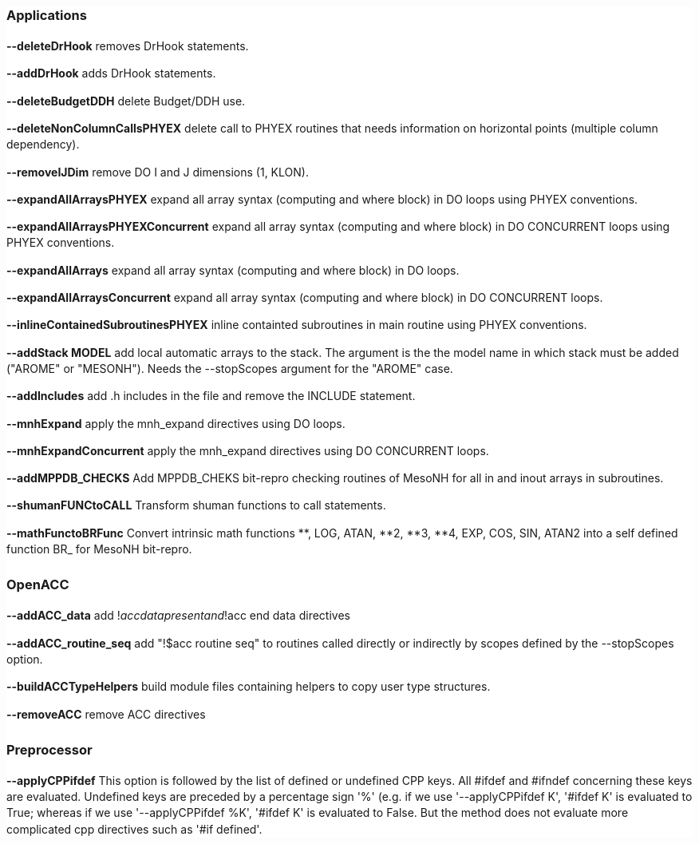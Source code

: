 ### Applications

**\--deleteDrHook** removes DrHook statements.

**\--addDrHook** adds DrHook statements.

**\--deleteBudgetDDH** delete Budget/DDH use.

**\--deleteNonColumnCallsPHYEX** delete call to PHYEX routines that needs information on horizontal
points (multiple column dependency).

**\--removeIJDim** remove DO I and J dimensions (1, KLON).

**\--expandAllArraysPHYEX** expand all array syntax (computing and where block)
in DO loops using PHYEX conventions.

**\--expandAllArraysPHYEXConcurrent** expand all array syntax (computing and where block) 
in DO CONCURRENT loops using PHYEX conventions.

**\--expandAllArrays** expand all array syntax (computing and where block) in DO loops.

**\--expandAllArraysConcurrent** expand all array syntax (computing and where block) in DO CONCURRENT loops.

**\--inlineContainedSubroutinesPHYEX** inline containted subroutines in main routine using PHYEX conventions.

**\--addStack MODEL** add local automatic arrays to the stack. The argument is the
the model name in which stack must be added ("AROME" or "MESONH"). Needs the --stopScopes argument
for the "AROME" case.

**\--addIncludes** add .h includes in the file and remove the INCLUDE statement.

**\--mnhExpand** apply the mnh\_expand directives using DO loops.

**\--mnhExpandConcurrent** apply the mnh\_expand directives using DO CONCURRENT loops.

**\--addMPPDB_CHECKS** Add MPPDB\_CHEKS bit-repro checking routines of MesoNH for all in and
inout arrays in subroutines.

**\--shumanFUNCtoCALL** Transform shuman functions to call statements.

**\--mathFunctoBRFunc** Convert intrinsic math functions **, LOG, ATAN, **2, **3, **4, EXP,
COS, SIN, ATAN2 into a self defined function BR_ for MesoNH bit-repro.

### OpenACC

**\--addACC_data** add !$acc data present and !$acc end data directives

**\--addACC_routine_seq** add "!$acc routine seq" to routines called directly or indirectly
by scopes defined by the --stopScopes option.

**\--buildACCTypeHelpers** build module files containing helpers to copy user type structures.

**\--removeACC** remove ACC directives

### Preprocessor

**\--applyCPPifdef** This option is followed by the list of defined or undefined CPP keys.
All #ifdef and #ifndef concerning these keys are evaluated. Undefined keys are preceded by
a percentage sign '%' (e.g. if we use '--applyCPPifdef K', '#ifdef K' is evaluated to True;
whereas if we use '--applyCPPifdef %K', '#ifdef K' is evaluated to False.
But the method does not evaluate more complicated cpp directives such as '#if defined'.
